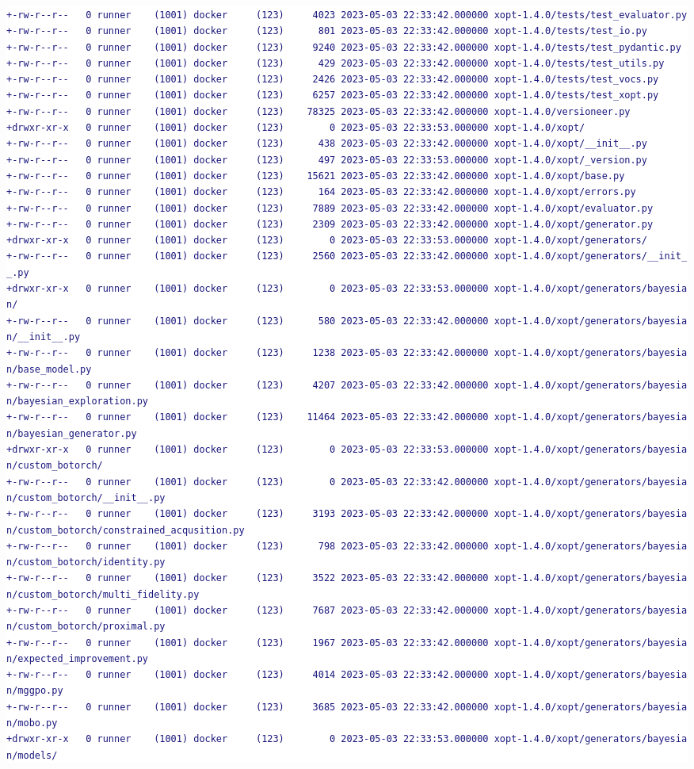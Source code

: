 ```diff
+-rw-r--r--   0 runner    (1001) docker     (123)     4023 2023-05-03 22:33:42.000000 xopt-1.4.0/tests/test_evaluator.py
+-rw-r--r--   0 runner    (1001) docker     (123)      801 2023-05-03 22:33:42.000000 xopt-1.4.0/tests/test_io.py
+-rw-r--r--   0 runner    (1001) docker     (123)     9240 2023-05-03 22:33:42.000000 xopt-1.4.0/tests/test_pydantic.py
+-rw-r--r--   0 runner    (1001) docker     (123)      429 2023-05-03 22:33:42.000000 xopt-1.4.0/tests/test_utils.py
+-rw-r--r--   0 runner    (1001) docker     (123)     2426 2023-05-03 22:33:42.000000 xopt-1.4.0/tests/test_vocs.py
+-rw-r--r--   0 runner    (1001) docker     (123)     6257 2023-05-03 22:33:42.000000 xopt-1.4.0/tests/test_xopt.py
+-rw-r--r--   0 runner    (1001) docker     (123)    78325 2023-05-03 22:33:42.000000 xopt-1.4.0/versioneer.py
+drwxr-xr-x   0 runner    (1001) docker     (123)        0 2023-05-03 22:33:53.000000 xopt-1.4.0/xopt/
+-rw-r--r--   0 runner    (1001) docker     (123)      438 2023-05-03 22:33:42.000000 xopt-1.4.0/xopt/__init__.py
+-rw-r--r--   0 runner    (1001) docker     (123)      497 2023-05-03 22:33:53.000000 xopt-1.4.0/xopt/_version.py
+-rw-r--r--   0 runner    (1001) docker     (123)    15621 2023-05-03 22:33:42.000000 xopt-1.4.0/xopt/base.py
+-rw-r--r--   0 runner    (1001) docker     (123)      164 2023-05-03 22:33:42.000000 xopt-1.4.0/xopt/errors.py
+-rw-r--r--   0 runner    (1001) docker     (123)     7889 2023-05-03 22:33:42.000000 xopt-1.4.0/xopt/evaluator.py
+-rw-r--r--   0 runner    (1001) docker     (123)     2309 2023-05-03 22:33:42.000000 xopt-1.4.0/xopt/generator.py
+drwxr-xr-x   0 runner    (1001) docker     (123)        0 2023-05-03 22:33:53.000000 xopt-1.4.0/xopt/generators/
+-rw-r--r--   0 runner    (1001) docker     (123)     2560 2023-05-03 22:33:42.000000 xopt-1.4.0/xopt/generators/__init__.py
+drwxr-xr-x   0 runner    (1001) docker     (123)        0 2023-05-03 22:33:53.000000 xopt-1.4.0/xopt/generators/bayesian/
+-rw-r--r--   0 runner    (1001) docker     (123)      580 2023-05-03 22:33:42.000000 xopt-1.4.0/xopt/generators/bayesian/__init__.py
+-rw-r--r--   0 runner    (1001) docker     (123)     1238 2023-05-03 22:33:42.000000 xopt-1.4.0/xopt/generators/bayesian/base_model.py
+-rw-r--r--   0 runner    (1001) docker     (123)     4207 2023-05-03 22:33:42.000000 xopt-1.4.0/xopt/generators/bayesian/bayesian_exploration.py
+-rw-r--r--   0 runner    (1001) docker     (123)    11464 2023-05-03 22:33:42.000000 xopt-1.4.0/xopt/generators/bayesian/bayesian_generator.py
+drwxr-xr-x   0 runner    (1001) docker     (123)        0 2023-05-03 22:33:53.000000 xopt-1.4.0/xopt/generators/bayesian/custom_botorch/
+-rw-r--r--   0 runner    (1001) docker     (123)        0 2023-05-03 22:33:42.000000 xopt-1.4.0/xopt/generators/bayesian/custom_botorch/__init__.py
+-rw-r--r--   0 runner    (1001) docker     (123)     3193 2023-05-03 22:33:42.000000 xopt-1.4.0/xopt/generators/bayesian/custom_botorch/constrained_acqusition.py
+-rw-r--r--   0 runner    (1001) docker     (123)      798 2023-05-03 22:33:42.000000 xopt-1.4.0/xopt/generators/bayesian/custom_botorch/identity.py
+-rw-r--r--   0 runner    (1001) docker     (123)     3522 2023-05-03 22:33:42.000000 xopt-1.4.0/xopt/generators/bayesian/custom_botorch/multi_fidelity.py
+-rw-r--r--   0 runner    (1001) docker     (123)     7687 2023-05-03 22:33:42.000000 xopt-1.4.0/xopt/generators/bayesian/custom_botorch/proximal.py
+-rw-r--r--   0 runner    (1001) docker     (123)     1967 2023-05-03 22:33:42.000000 xopt-1.4.0/xopt/generators/bayesian/expected_improvement.py
+-rw-r--r--   0 runner    (1001) docker     (123)     4014 2023-05-03 22:33:42.000000 xopt-1.4.0/xopt/generators/bayesian/mggpo.py
+-rw-r--r--   0 runner    (1001) docker     (123)     3685 2023-05-03 22:33:42.000000 xopt-1.4.0/xopt/generators/bayesian/mobo.py
+drwxr-xr-x   0 runner    (1001) docker     (123)        0 2023-05-03 22:33:53.000000 xopt-1.4.0/xopt/generators/bayesian/models/
```